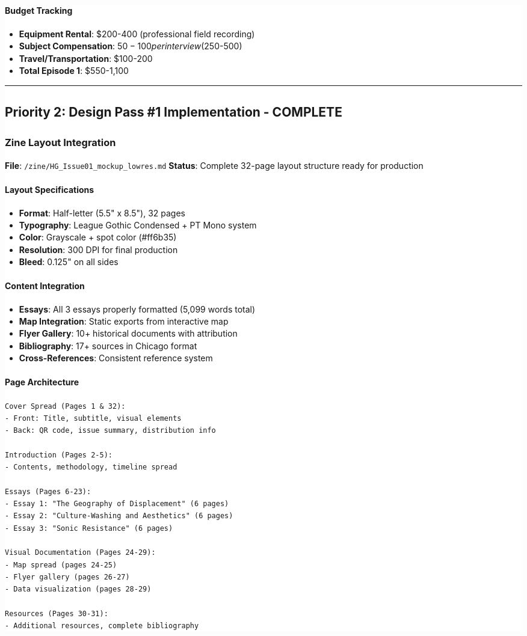 #### Budget Tracking
- **Equipment Rental**: $200-400 (professional field recording)
- **Subject Compensation**: $50-100 per interview ($250-500)
- **Travel/Transportation**: $100-200
- **Total Episode 1**: $550-1,100

---

## Priority 2: Design Pass #1 Implementation - COMPLETE

### Zine Layout Integration
**File**: `/zine/HG_Issue01_mockup_lowres.md`
**Status**: Complete 32-page layout structure ready for production

#### Layout Specifications
- **Format**: Half-letter (5.5" x 8.5"), 32 pages
- **Typography**: League Gothic Condensed + PT Mono system
- **Color**: Grayscale + spot color (#ff6b35)
- **Resolution**: 300 DPI for final production
- **Bleed**: 0.125" on all sides

#### Content Integration
- **Essays**: All 3 essays properly formatted (5,099 words total)
- **Map Integration**: Static exports from interactive map
- **Flyer Gallery**: 10+ historical documents with attribution
- **Bibliography**: 17+ sources in Chicago format
- **Cross-References**: Consistent reference system

#### Page Architecture
```
Cover Spread (Pages 1 & 32):
- Front: Title, subtitle, visual elements
- Back: QR code, issue summary, distribution info

Introduction (Pages 2-5):
- Contents, methodology, timeline spread

Essays (Pages 6-23):
- Essay 1: "The Geography of Displacement" (6 pages)
- Essay 2: "Culture-Washing and Aesthetics" (6 pages)
- Essay 3: "Sonic Resistance" (6 pages)

Visual Documentation (Pages 24-29):
- Map spread (pages 24-25)
- Flyer gallery (pages 26-27)
- Data visualization (pages 28-29)

Resources (Pages 30-31):
- Additional resources, complete bibliography
```

